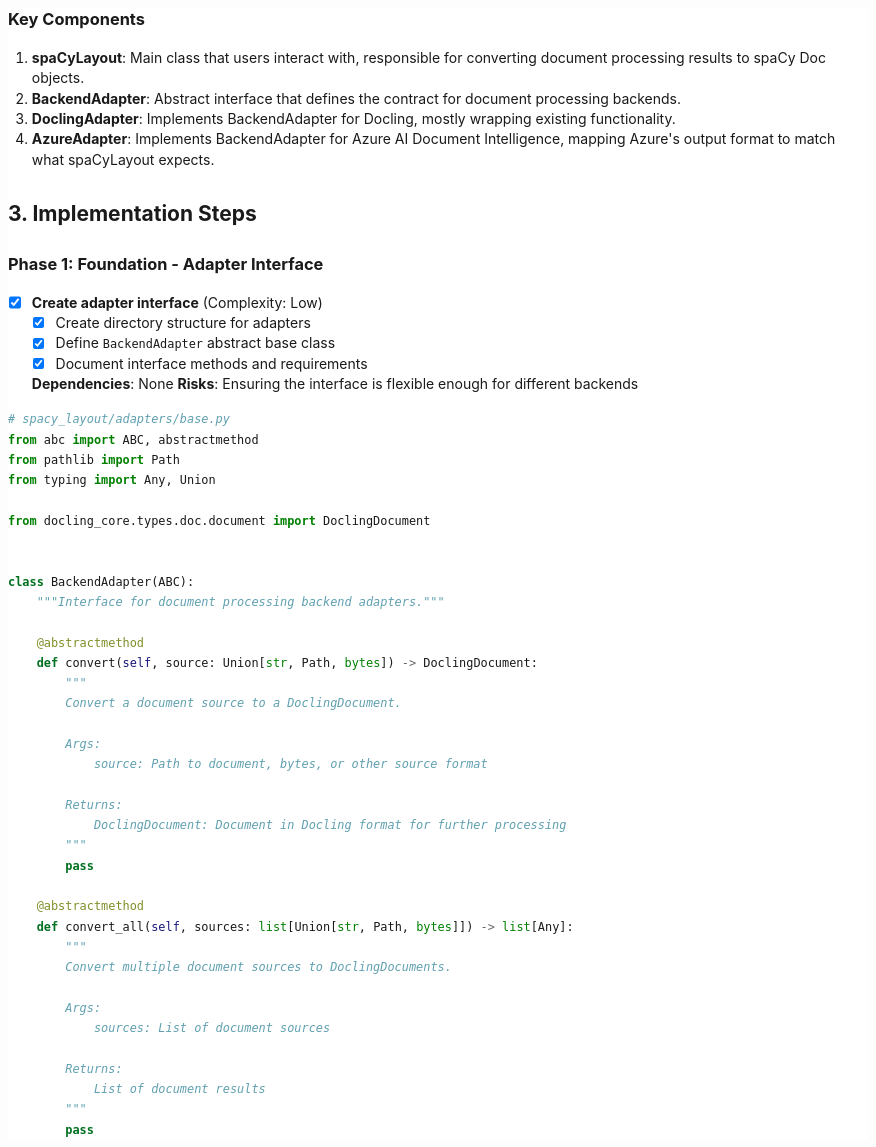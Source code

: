 ### Key Components

1. **spaCyLayout**: Main class that users interact with, responsible for
   converting document processing results to spaCy Doc objects.
2. **BackendAdapter**: Abstract interface that defines the contract for document
   processing backends.
3. **DoclingAdapter**: Implements BackendAdapter for Docling, mostly wrapping
   existing functionality.
4. **AzureAdapter**: Implements BackendAdapter for Azure AI Document
   Intelligence, mapping Azure's output format to match what spaCyLayout
   expects.

## 3. Implementation Steps

### Phase 1: Foundation - Adapter Interface
- [x] **Create adapter interface** (Complexity: Low)
  - [x] Create directory structure for adapters
  - [x] Define `BackendAdapter` abstract base class
  - [x] Document interface methods and requirements

  **Dependencies**: None **Risks**: Ensuring the interface is flexible enough
  for different backends

```python
# spacy_layout/adapters/base.py
from abc import ABC, abstractmethod
from pathlib import Path
from typing import Any, Union

from docling_core.types.doc.document import DoclingDocument


class BackendAdapter(ABC):
    """Interface for document processing backend adapters."""

    @abstractmethod
    def convert(self, source: Union[str, Path, bytes]) -> DoclingDocument:
        """
        Convert a document source to a DoclingDocument.

        Args:
            source: Path to document, bytes, or other source format

        Returns:
            DoclingDocument: Document in Docling format for further processing
        """
        pass

    @abstractmethod
    def convert_all(self, sources: list[Union[str, Path, bytes]]) -> list[Any]:
        """
        Convert multiple document sources to DoclingDocuments.

        Args:
            sources: List of document sources

        Returns:
            List of document results
        """
        pass
```
